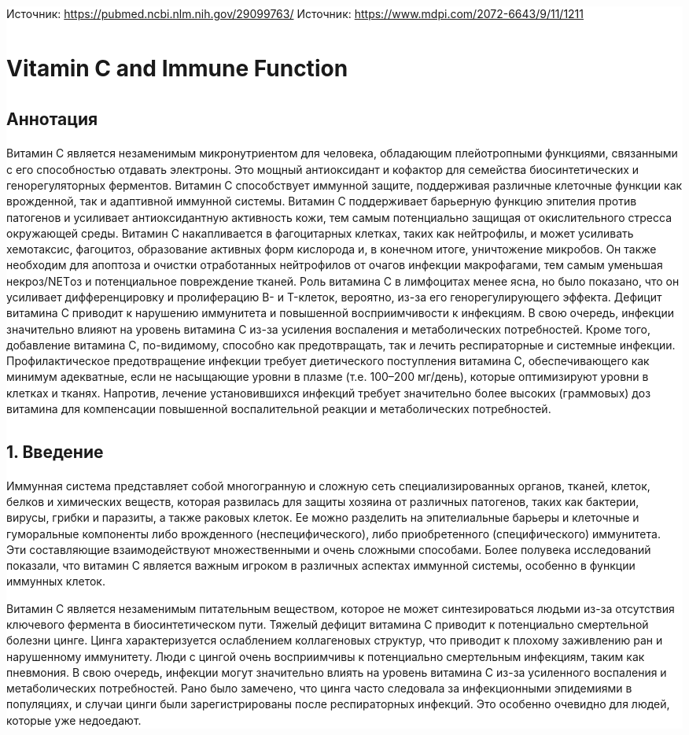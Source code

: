Источник: https://pubmed.ncbi.nlm.nih.gov/29099763/
Источник: https://www.mdpi.com/2072-6643/9/11/1211

# Vitamin C and Immune Function

## Аннотация

Витамин C является незаменимым микронутриентом для человека, обладающим плейотропными функциями, связанными с его способностью отдавать электроны. Это мощный антиоксидант и кофактор для семейства биосинтетических и генорегуляторных ферментов. Витамин C способствует иммунной защите, поддерживая различные клеточные функции как врожденной, так и адаптивной иммунной системы. Витамин C поддерживает барьерную функцию эпителия против патогенов и усиливает антиоксидантную активность кожи, тем самым потенциально защищая от окислительного стресса окружающей среды. Витамин C накапливается в фагоцитарных клетках, таких как нейтрофилы, и может усиливать хемотаксис, фагоцитоз, образование активных форм кислорода и, в конечном итоге, уничтожение микробов. Он также необходим для апоптоза и очистки отработанных нейтрофилов от очагов инфекции макрофагами, тем самым уменьшая некроз/NETоз и потенциальное повреждение тканей. Роль витамина C в лимфоцитах менее ясна, но было показано, что он усиливает дифференцировку и пролиферацию B- и T-клеток, вероятно, из-за его генорегулирующего эффекта. Дефицит витамина C приводит к нарушению иммунитета и повышенной восприимчивости к инфекциям. В свою очередь, инфекции значительно влияют на уровень витамина C из-за усиления воспаления и метаболических потребностей. Кроме того, добавление витамина C, по-видимому, способно как предотвращать, так и лечить респираторные и системные инфекции. Профилактическое предотвращение инфекции требует диетического поступления витамина C, обеспечивающего как минимум адекватные, если не насыщающие уровни в плазме (т.е. 100–200 мг/день), которые оптимизируют уровни в клетках и тканях. Напротив, лечение установившихся инфекций требует значительно более высоких (граммовых) доз витамина для компенсации повышенной воспалительной реакции и метаболических потребностей.

## 1. Введение

Иммунная система представляет собой многогранную и сложную сеть специализированных органов, тканей, клеток, белков и химических веществ, которая развилась для защиты хозяина от различных патогенов, таких как бактерии, вирусы, грибки и паразиты, а также раковых клеток. Ее можно разделить на эпителиальные барьеры и клеточные и гуморальные компоненты либо врожденного (неспецифического), либо приобретенного (специфического) иммунитета. Эти составляющие взаимодействуют множественными и очень сложными способами. Более полувека исследований показали, что витамин C является важным игроком в различных аспектах иммунной системы, особенно в функции иммунных клеток.

Витамин C является незаменимым питательным веществом, которое не может синтезироваться людьми из-за отсутствия ключевого фермента в биосинтетическом пути. Тяжелый дефицит витамина C приводит к потенциально смертельной болезни цинге. Цинга характеризуется ослаблением коллагеновых структур, что приводит к плохому заживлению ран и нарушенному иммунитету. Люди с цингой очень восприимчивы к потенциально смертельным инфекциям, таким как пневмония. В свою очередь, инфекции могут значительно влиять на уровень витамина C из-за усиленного воспаления и метаболических потребностей. Рано было замечено, что цинга часто следовала за инфекционными эпидемиями в популяциях, и случаи цинги были зарегистрированы после респираторных инфекций. Это особенно очевидно для людей, которые уже недоедают.
